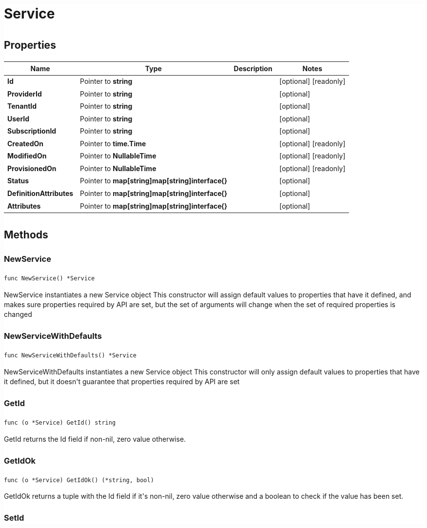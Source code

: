 # Service

## Properties

Name | Type | Description | Notes
------------ | ------------- | ------------- | -------------
**Id** | Pointer to **string** |  | [optional] [readonly] 
**ProviderId** | Pointer to **string** |  | [optional] 
**TenantId** | Pointer to **string** |  | [optional] 
**UserId** | Pointer to **string** |  | [optional] 
**SubscriptionId** | Pointer to **string** |  | [optional] 
**CreatedOn** | Pointer to **time.Time** |  | [optional] [readonly] 
**ModifiedOn** | Pointer to **NullableTime** |  | [optional] [readonly] 
**ProvisionedOn** | Pointer to **NullableTime** |  | [optional] [readonly] 
**Status** | Pointer to **map[string]map[string]interface{}** |  | [optional] 
**DefinitionAttributes** | Pointer to **map[string]map[string]interface{}** |  | [optional] 
**Attributes** | Pointer to **map[string]map[string]interface{}** |  | [optional] 

## Methods

### NewService

`func NewService() *Service`

NewService instantiates a new Service object
This constructor will assign default values to properties that have it defined,
and makes sure properties required by API are set, but the set of arguments
will change when the set of required properties is changed

### NewServiceWithDefaults

`func NewServiceWithDefaults() *Service`

NewServiceWithDefaults instantiates a new Service object
This constructor will only assign default values to properties that have it defined,
but it doesn't guarantee that properties required by API are set

### GetId

`func (o *Service) GetId() string`

GetId returns the Id field if non-nil, zero value otherwise.

### GetIdOk

`func (o *Service) GetIdOk() (*string, bool)`

GetIdOk returns a tuple with the Id field if it's non-nil, zero value otherwise
and a boolean to check if the value has been set.

### SetId
